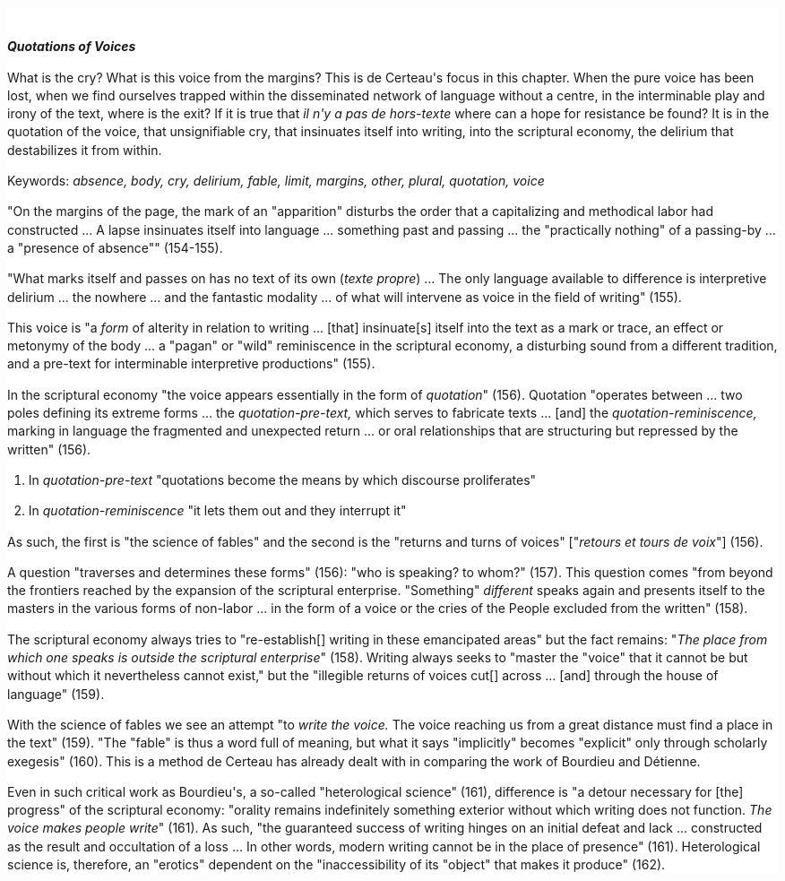 <br>

***Quotations of Voices***

What is the cry? What is this voice from the margins? This is de Certeau's focus in this chapter. When the pure voice has been lost, when we find ourselves trapped within the disseminated network of language without a centre, in the interminable play and irony of the text, where is the exit? If it is true that *il n'y a pas de hors-texte* where can a hope for resistance be found? It is in the quotation of the voice, that unsignifiable cry, that insinuates itself into writing, into the scriptural economy, the delirium that destabilizes it from within.

Keywords: *absence, body, cry, delirium, fable, limit, margins, other, plural, quotation, voice*

"On the margins of the page, the mark of an "apparition" disturbs the order that a capitalizing and methodical labor had constructed \... A lapse insinuates itself into language \... something past and passing \... the "practically nothing" of a passing-by \... a "presence of absence"" (154-155).

"What marks itself and passes on has no text of its own (*texte propre*) \... The only language available to difference is interpretive delirium \... the nowhere \... and the fantastic modality \... of what will intervene as voice in the field of writing" (155).

This voice is "a *form* of alterity in relation to writing \... \[that\] insinuate\[s\] itself into the text as a mark or trace, an effect or metonymy of the body \... a "pagan" or "wild" reminiscence in the scriptural economy, a disturbing sound from a different tradition, and a pre-text for interminable interpretive productions" (155).

In the scriptural economy "the voice appears essentially in the form of *quotation*" (156). Quotation "operates between \... two poles defining its extreme forms \... the *quotation-pre-text,* which serves to fabricate texts \... \[and\] the *quotation-reminiscence,* marking in language the fragmented and unexpected return \... or oral relationships that are structuring but repressed by the written" (156).

1. In *quotation-pre-text* "quotations become the means by which discourse proliferates"

2. In *quotation-reminiscence* "it lets them out and they interrupt it"

As such, the first is "the science of fables" and the second is the "returns and turns of voices" \["*retours et tours de voix*"\] (156).

A question "traverses and determines these forms" (156): "who is speaking? to whom?" (157). This question comes "from beyond the frontiers reached by the expansion of the scriptural enterprise. "Something" *different* speaks again and presents itself to the masters in the various forms of non-labor \... in the form of a voice or the cries of the People excluded from the written" (158).

The scriptural economy always tries to "re-establish\[\] writing in these emancipated areas" but the fact remains: "*The place from which one speaks is outside the scriptural enterprise*" (158). Writing always seeks to "master the "voice" that it cannot be but without which it nevertheless cannot exist," but the "illegible returns of voices cut\[\] across \... \[and\] through the house of language" (159).

With the science of fables we see an attempt "to *write the voice.* The voice reaching us from a great distance must find a place in the text" (159). "The "fable" is thus a word full of meaning, but what it says "implicitly" becomes "explicit" only through scholarly exegesis" (160). This is a method de Certeau has already dealt with in comparing the work of Bourdieu and Détienne.

Even in such critical work as Bourdieu's, a so-called "heterological science" (161), difference is "a detour necessary for \[the\] progress" of the scriptural economy: "orality remains indefinitely something exterior without which writing does not function. *The voice makes people write*" (161). As such, "the guaranteed success of writing hinges on an initial defeat and lack \... constructed as the result and occultation of a loss \... In other words, modern writing cannot be in the place of presence" (161). Heterological science is, therefore, an "erotics" dependent on the "inaccessibility of its "object" that makes it produce" (162).
